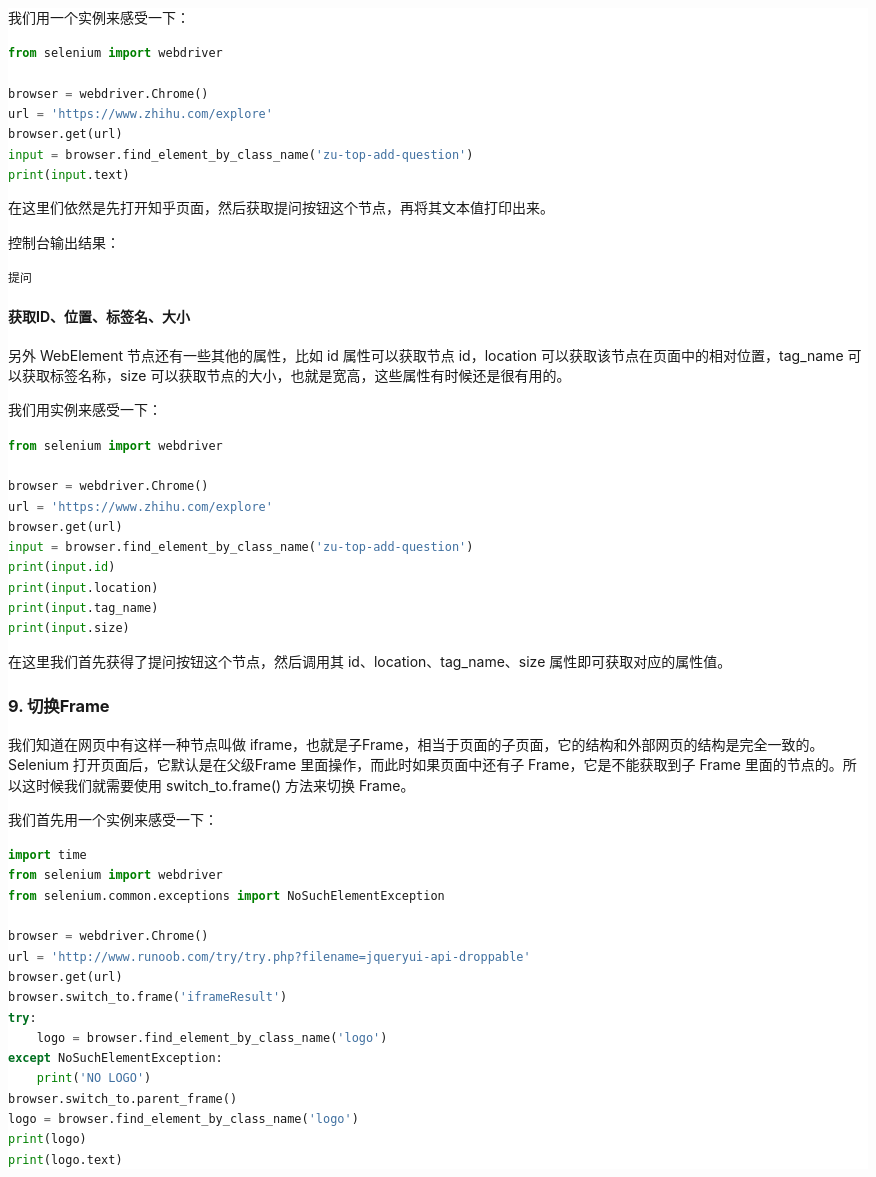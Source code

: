 我们用一个实例来感受一下：

```python
from selenium import webdriver

browser = webdriver.Chrome()
url = 'https://www.zhihu.com/explore'
browser.get(url)
input = browser.find_element_by_class_name('zu-top-add-question')
print(input.text)
```

在这里们依然是先打开知乎页面，然后获取提问按钮这个节点，再将其文本值打印出来。

控制台输出结果：

```
提问
```

#### 获取ID、位置、标签名、大小

另外 WebElement 节点还有一些其他的属性，比如 id 属性可以获取节点 id，location 可以获取该节点在页面中的相对位置，tag_name 可以获取标签名称，size 可以获取节点的大小，也就是宽高，这些属性有时候还是很有用的。

我们用实例来感受一下：

 ```python
 from selenium import webdriver

browser = webdriver.Chrome()
url = 'https://www.zhihu.com/explore'
browser.get(url)
input = browser.find_element_by_class_name('zu-top-add-question')
print(input.id)
print(input.location)
print(input.tag_name)
print(input.size)
 ```

在这里我们首先获得了提问按钮这个节点，然后调用其 id、location、tag_name、size 属性即可获取对应的属性值。

### 9. 切换Frame

我们知道在网页中有这样一种节点叫做 iframe，也就是子Frame，相当于页面的子页面，它的结构和外部网页的结构是完全一致的。Selenium 打开页面后，它默认是在父级Frame 里面操作，而此时如果页面中还有子 Frame，它是不能获取到子 Frame 里面的节点的。所以这时候我们就需要使用 switch_to.frame() 方法来切换 Frame。

我们首先用一个实例来感受一下：

```python
import time
from selenium import webdriver
from selenium.common.exceptions import NoSuchElementException

browser = webdriver.Chrome()
url = 'http://www.runoob.com/try/try.php?filename=jqueryui-api-droppable'
browser.get(url)
browser.switch_to.frame('iframeResult')
try:
    logo = browser.find_element_by_class_name('logo')
except NoSuchElementException:
    print('NO LOGO')
browser.switch_to.parent_frame()
logo = browser.find_element_by_class_name('logo')
print(logo)
print(logo.text)
```
